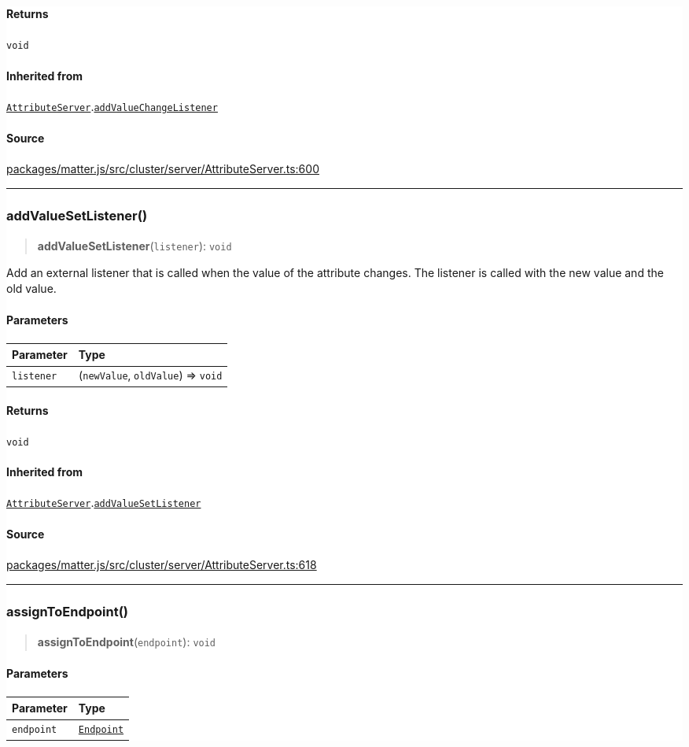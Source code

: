 #### Returns

`void`

#### Inherited from

[`AttributeServer`](AttributeServer.md).[`addValueChangeListener`](AttributeServer.md#addvaluechangelistener)

#### Source

[packages/matter.js/src/cluster/server/AttributeServer.ts:600](https://github.com/project-chip/matter.js/blob/7a8cbb56b87d4ccf34bec5a9a95ab40a1711324f/packages/matter.js/src/cluster/server/AttributeServer.ts#L600)

***

### addValueSetListener()

> **addValueSetListener**(`listener`): `void`

Add an external listener that is called when the value of the attribute changes. The listener is called with the
new value and the old value.

#### Parameters

| Parameter | Type |
| :------ | :------ |
| `listener` | (`newValue`, `oldValue`) => `void` |

#### Returns

`void`

#### Inherited from

[`AttributeServer`](AttributeServer.md).[`addValueSetListener`](AttributeServer.md#addvaluesetlistener)

#### Source

[packages/matter.js/src/cluster/server/AttributeServer.ts:618](https://github.com/project-chip/matter.js/blob/7a8cbb56b87d4ccf34bec5a9a95ab40a1711324f/packages/matter.js/src/cluster/server/AttributeServer.ts#L618)

***

### assignToEndpoint()

> **assignToEndpoint**(`endpoint`): `void`

#### Parameters

| Parameter | Type |
| :------ | :------ |
| `endpoint` | [`Endpoint`](../../../device/export/classes/Endpoint.md) |
